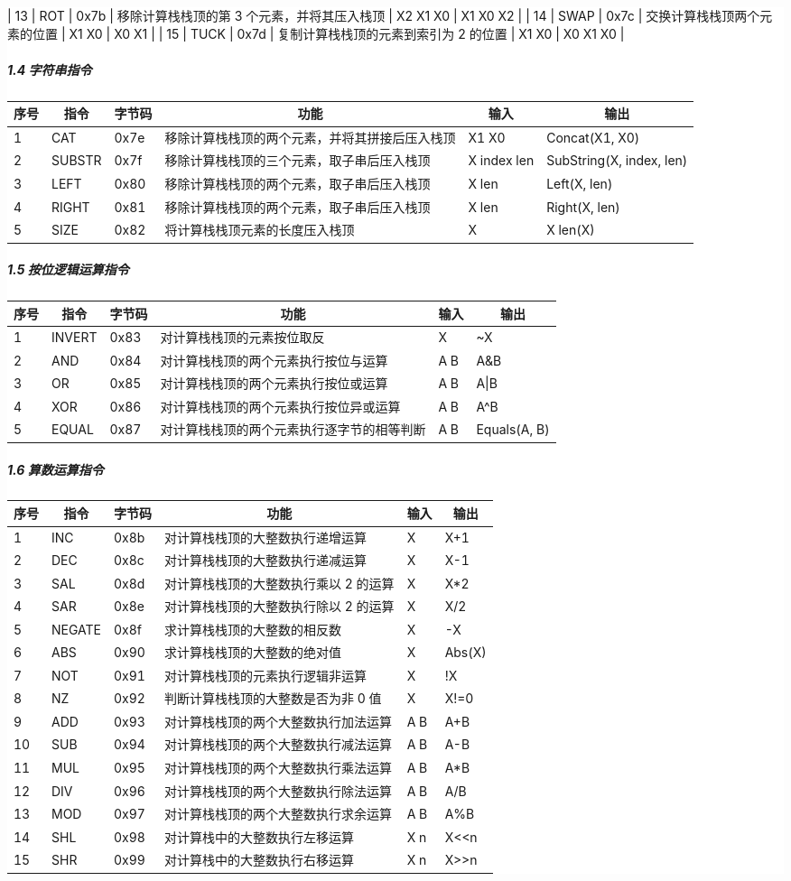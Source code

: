 | 13   | ROT          | 0x7b   | 移除计算栈栈顶的第 3 个元素，并将其压入栈顶                  | X2 X1 X0              | X1 X0 X2                |
| 14   | SWAP         | 0x7c   | 交换计算栈栈顶两个元素的位置                                 | X1 X0                 | X0 X1                   |
| 15   | TUCK         | 0x7d   | 复制计算栈栈顶的元素到索引为 2 的位置                        | X1 X0                 | X0 X1 X0                |



##### 1.4 字符串指令

| 序号 | 指令   | 字节码 | 功能                                           | 输入        | 输出                     |
| ---- | ------ | ------ | ---------------------------------------------- | ----------- | ------------------------ |
| 1    | CAT    | 0x7e   | 移除计算栈栈顶的两个元素，并将其拼接后压入栈顶 | X1 X0       | Concat(X1, X0)           |
| 2    | SUBSTR | 0x7f   | 移除计算栈栈顶的三个元素，取子串后压入栈顶     | X index len | SubString(X, index, len) |
| 3    | LEFT   | 0x80   | 移除计算栈栈顶的两个元素，取子串后压入栈顶     | X len       | Left(X, len)             |
| 4    | RIGHT  | 0x81   | 移除计算栈栈顶的两个元素，取子串后压入栈顶     | X len       | Right(X, len)            |
| 5    | SIZE   | 0x82   | 将计算栈栈顶元素的长度压入栈顶                 | X           | X len(X)                 |



##### 1.5 按位逻辑运算指令

| 序号 | 指令   | 字节码 | 功能                                       | 输入 | 输出         |
| ---- | ------ | ------ | ------------------------------------------ | ---- | ------------ |
| 1    | INVERT | 0x83   | 对计算栈栈顶的元素按位取反                 | X    | ~X           |
| 2    | AND    | 0x84   | 对计算栈栈顶的两个元素执行按位与运算       | A B  | A&B          |
| 3    | OR     | 0x85   | 对计算栈栈顶的两个元素执行按位或运算       | A B  | A\|B         |
| 4    | XOR    | 0x86   | 对计算栈栈顶的两个元素执行按位异或运算     | A B  | A^B          |
| 5    | EQUAL  | 0x87   | 对计算栈栈顶的两个元素执行逐字节的相等判断 | A B  | Equals(A, B) |



##### 1.6 算数运算指令

| 序号 | 指令        | 字节码 | 功能                                       | 输入  | 输出      |
| ---- | ----------- | ------ | ------------------------------------------ | ----- | --------- |
| 1    | INC         | 0x8b   | 对计算栈栈顶的大整数执行递增运算           | X     | X+1       |
| 2    | DEC         | 0x8c   | 对计算栈栈顶的大整数执行递减运算           | X     | X-1       |
| 3    | SAL         | 0x8d   | 对计算栈栈顶的大整数执行乘以 2 的运算      | X     | X*2       |
| 4    | SAR         | 0x8e   | 对计算栈栈顶的大整数执行除以 2 的运算      | X     | X/2       |
| 5    | NEGATE      | 0x8f   | 求计算栈栈顶的大整数的相反数               | X     | -X        |
| 6    | ABS         | 0x90   | 求计算栈栈顶的大整数的绝对值               | X     | Abs(X)    |
| 7    | NOT         | 0x91   | 对计算栈栈顶的元素执行逻辑非运算           | X     | !X        |
| 8    | NZ          | 0x92   | 判断计算栈栈顶的大整数是否为非 0 值        | X     | X!=0      |
| 9    | ADD         | 0x93   | 对计算栈栈顶的两个大整数执行加法运算       | A B   | A+B       |
| 10   | SUB         | 0x94   | 对计算栈栈顶的两个大整数执行减法运算       | A B   | A-B       |
| 11   | MUL         | 0x95   | 对计算栈栈顶的两个大整数执行乘法运算       | A B   | A*B       |
| 12   | DIV         | 0x96   | 对计算栈栈顶的两个大整数执行除法运算       | A B   | A/B       |
| 13   | MOD         | 0x97   | 对计算栈栈顶的两个大整数执行求余运算       | A B   | A%B       |
| 14   | SHL         | 0x98   | 对计算栈中的大整数执行左移运算             | X n   | X<<n      |
| 15   | SHR         | 0x99   | 对计算栈中的大整数执行右移运算             | X n   | X>>n      |